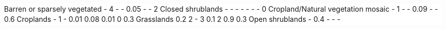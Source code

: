 </thead>
<tbody>
<tr class="odd">
<td align="center">Barren or sparsely vegetated</td>
<td align="center">-</td>
<td align="center">4</td>
<td align="center">-</td>
<td align="center">-</td>
<td align="center">0.05</td>
<td align="center">-</td>
<td align="center">-</td>
<td align="center">2</td>
</tr>
<tr class="even">
<td align="center">Closed shrublands</td>
<td align="center">-</td>
<td align="center">-</td>
<td align="center">-</td>
<td align="center">-</td>
<td align="center">-</td>
<td align="center">-</td>
<td align="center">-</td>
<td align="center">0</td>
</tr>
<tr class="odd">
<td align="center">Cropland/Natural vegetation mosaic</td>
<td align="center">-</td>
<td align="center">1</td>
<td align="center">-</td>
<td align="center">-</td>
<td align="center">0.09</td>
<td align="center">-</td>
<td align="center">-</td>
<td align="center">0.6</td>
</tr>
<tr class="even">
<td align="center">Croplands</td>
<td align="center">-</td>
<td align="center">1</td>
<td align="center">-</td>
<td align="center">0.01</td>
<td align="center">0.08</td>
<td align="center">0.01</td>
<td align="center">0</td>
<td align="center">0.3</td>
</tr>
<tr class="odd">
<td align="center">Grasslands</td>
<td align="center">0.2</td>
<td align="center">2</td>
<td align="center">-</td>
<td align="center">3</td>
<td align="center">0.1</td>
<td align="center">2</td>
<td align="center">0.9</td>
<td align="center">0.3</td>
</tr>
<tr class="even">
<td align="center">Open shrublands</td>
<td align="center">-</td>
<td align="center">0.4</td>
<td align="center">-</td>
<td align="center">-</td>
<td align="center">-</td>